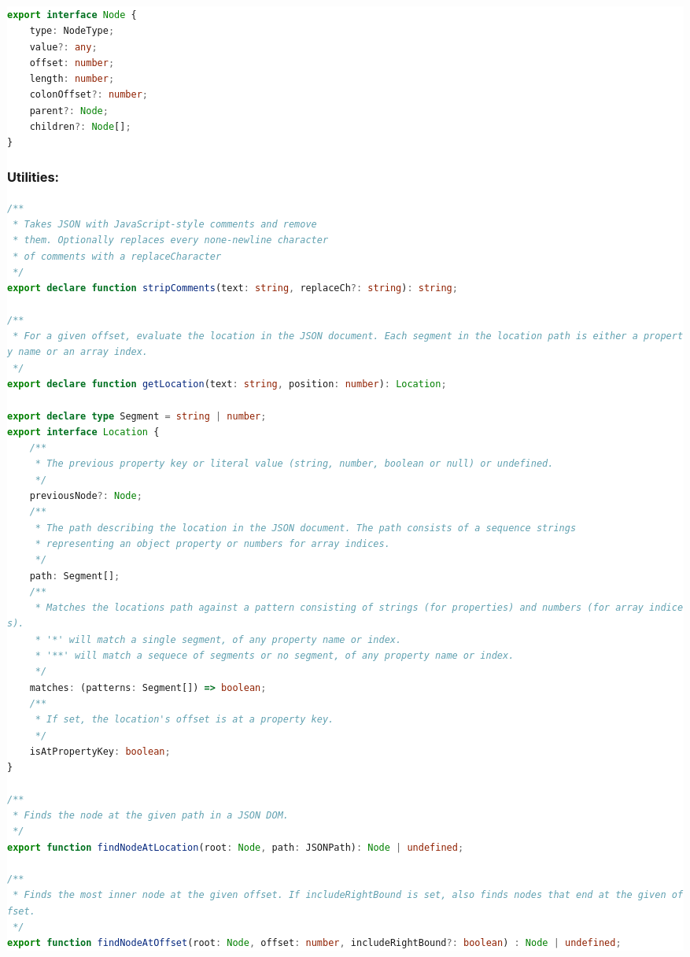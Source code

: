 ```typescript
export interface Node {
    type: NodeType;
    value?: any;
    offset: number;
    length: number;
    colonOffset?: number;
    parent?: Node;
    children?: Node[];
}

```

### Utilities:
```typescript
/**
 * Takes JSON with JavaScript-style comments and remove
 * them. Optionally replaces every none-newline character
 * of comments with a replaceCharacter
 */
export declare function stripComments(text: string, replaceCh?: string): string;

/**
 * For a given offset, evaluate the location in the JSON document. Each segment in the location path is either a property name or an array index.
 */
export declare function getLocation(text: string, position: number): Location;

export declare type Segment = string | number;
export interface Location {
    /**
     * The previous property key or literal value (string, number, boolean or null) or undefined.
     */
    previousNode?: Node;
    /**
     * The path describing the location in the JSON document. The path consists of a sequence strings
     * representing an object property or numbers for array indices.
     */
    path: Segment[];
    /**
     * Matches the locations path against a pattern consisting of strings (for properties) and numbers (for array indices).
     * '*' will match a single segment, of any property name or index.
     * '**' will match a sequece of segments or no segment, of any property name or index.
     */
    matches: (patterns: Segment[]) => boolean;
    /**
     * If set, the location's offset is at a property key.
     */
    isAtPropertyKey: boolean;
}

/**
 * Finds the node at the given path in a JSON DOM.
 */
export function findNodeAtLocation(root: Node, path: JSONPath): Node | undefined;

/**
 * Finds the most inner node at the given offset. If includeRightBound is set, also finds nodes that end at the given offset.
 */
export function findNodeAtOffset(root: Node, offset: number, includeRightBound?: boolean) : Node | undefined;
```